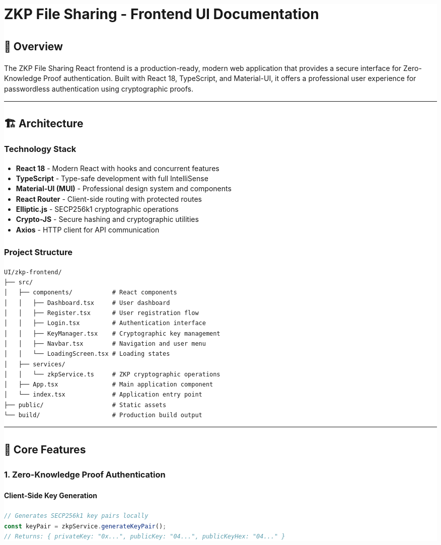 # ZKP File Sharing - Frontend UI Documentation

## 🎯 Overview

The ZKP File Sharing React frontend is a production-ready, modern web application that provides a secure interface for Zero-Knowledge Proof authentication. Built with React 18, TypeScript, and Material-UI, it offers a professional user experience for passwordless authentication using cryptographic proofs.

---

## 🏗️ Architecture

### **Technology Stack**
- **React 18** - Modern React with hooks and concurrent features
- **TypeScript** - Type-safe development with full IntelliSense
- **Material-UI (MUI)** - Professional design system and components
- **React Router** - Client-side routing with protected routes
- **Elliptic.js** - SECP256k1 cryptographic operations
- **Crypto-JS** - Secure hashing and cryptographic utilities
- **Axios** - HTTP client for API communication

### **Project Structure**
```
UI/zkp-frontend/
├── src/
│   ├── components/           # React components
│   │   ├── Dashboard.tsx     # User dashboard
│   │   ├── Register.tsx      # User registration flow
│   │   ├── Login.tsx         # Authentication interface
│   │   ├── KeyManager.tsx    # Cryptographic key management
│   │   ├── Navbar.tsx        # Navigation and user menu
│   │   └── LoadingScreen.tsx # Loading states
│   ├── services/
│   │   └── zkpService.ts     # ZKP cryptographic operations
│   ├── App.tsx               # Main application component
│   └── index.tsx             # Application entry point
├── public/                   # Static assets
└── build/                    # Production build output
```

---

## 🔐 Core Features

### **1. Zero-Knowledge Proof Authentication**

#### **Client-Side Key Generation**
```typescript
// Generates SECP256k1 key pairs locally
const keyPair = zkpService.generateKeyPair();
// Returns: { privateKey: "0x...", publicKey: "04...", publicKeyHex: "04..." }
```
